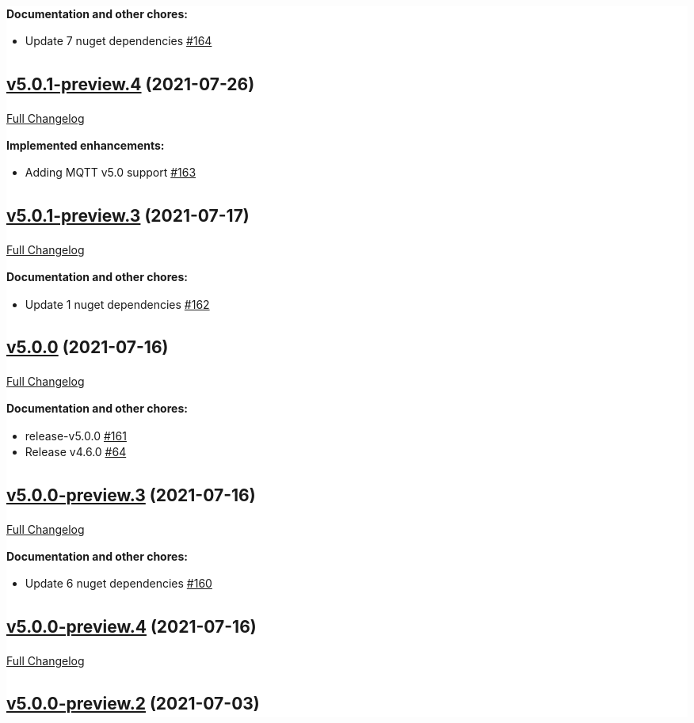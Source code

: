 **Documentation and other chores:**

- Update 7 nuget dependencies [\#164](https://github.com/nanoframework/nanoFramework.m2mqtt/pull/164)

## [v5.0.1-preview.4](https://github.com/nanoframework/nanoFramework.m2mqtt/tree/v5.0.1-preview.4) (2021-07-26)

[Full Changelog](https://github.com/nanoframework/nanoFramework.m2mqtt/compare/v5.0.1-preview.3...v5.0.1-preview.4)

**Implemented enhancements:**

- Adding MQTT v5.0 support [\#163](https://github.com/nanoframework/nanoFramework.m2mqtt/pull/163)

## [v5.0.1-preview.3](https://github.com/nanoframework/nanoFramework.m2mqtt/tree/v5.0.1-preview.3) (2021-07-17)

[Full Changelog](https://github.com/nanoframework/nanoFramework.m2mqtt/compare/v5.0.0...v5.0.1-preview.3)

**Documentation and other chores:**

- Update 1 nuget dependencies [\#162](https://github.com/nanoframework/nanoFramework.m2mqtt/pull/162)

## [v5.0.0](https://github.com/nanoframework/nanoFramework.m2mqtt/tree/v5.0.0) (2021-07-16)

[Full Changelog](https://github.com/nanoframework/nanoFramework.m2mqtt/compare/v5.0.0-preview.3...v5.0.0)

**Documentation and other chores:**

- release-v5.0.0 [\#161](https://github.com/nanoframework/nanoFramework.m2mqtt/pull/161)
- Release v4.6.0 [\#64](https://github.com/nanoframework/nanoFramework.m2mqtt/pull/64)

## [v5.0.0-preview.3](https://github.com/nanoframework/nanoFramework.m2mqtt/tree/v5.0.0-preview.3) (2021-07-16)

[Full Changelog](https://github.com/nanoframework/nanoFramework.m2mqtt/compare/v5.0.0-preview.4...v5.0.0-preview.3)

**Documentation and other chores:**

- Update 6 nuget dependencies [\#160](https://github.com/nanoframework/nanoFramework.m2mqtt/pull/160)

## [v5.0.0-preview.4](https://github.com/nanoframework/nanoFramework.m2mqtt/tree/v5.0.0-preview.4) (2021-07-16)

[Full Changelog](https://github.com/nanoframework/nanoFramework.m2mqtt/compare/v5.0.0-preview.2...v5.0.0-preview.4)

## [v5.0.0-preview.2](https://github.com/nanoframework/nanoFramework.m2mqtt/tree/v5.0.0-preview.2) (2021-07-03)
